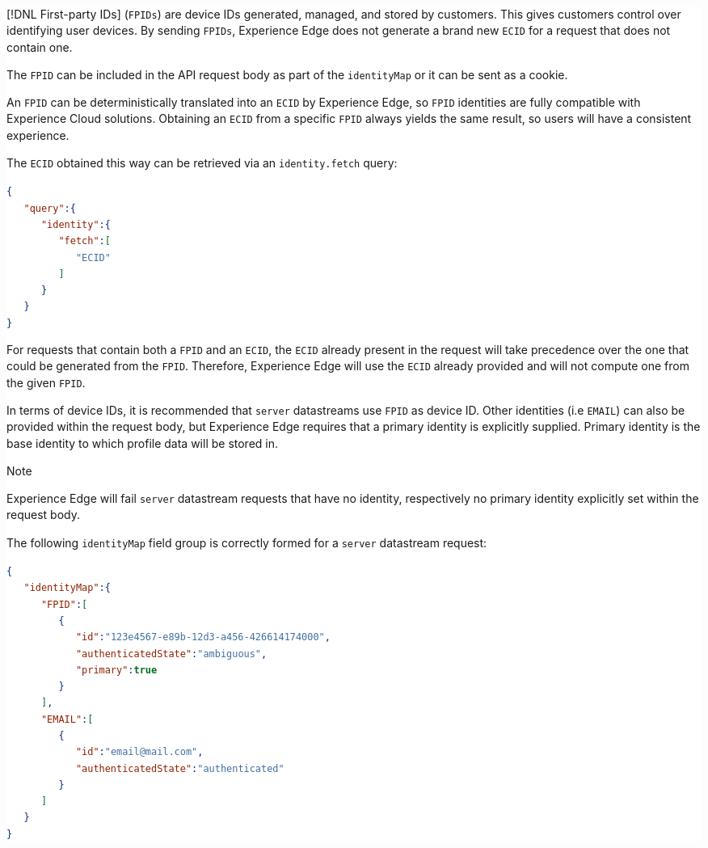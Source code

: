 [!DNL First-party IDs] (`FPIDs`) are device IDs generated, managed, and stored by customers. This gives customers control over identifying user devices. By sending `FPIDs`, Experience Edge does not generate a brand new `ECID` for
a request that does not contain one.

The `FPID` can be included in the API request body as part of the `identityMap` or it can be sent as a cookie.

An `FPID` can be deterministically translated into an `ECID` by Experience Edge, so `FPID` identities are fully compatible with Experience Cloud solutions. Obtaining an `ECID` from a specific `FPID` always yields the same result, so users will have a consistent experience.

The `ECID` obtained this way can be retrieved via an `identity.fetch` query:

```json
{
   "query":{
      "identity":{
         "fetch":[
            "ECID"
         ]
      }
   }
}
```

For requests that contain both a `FPID` and an `ECID`, the `ECID` already present in the request will take precedence over the one that could be generated from the `FPID`. Therefore, Experience Edge will use the `ECID` already provided and will not compute one from the given `FPID`.

In terms of device IDs, it is recommended that `server` datastreams use `FPID` as device ID. Other identities (i.e `EMAIL`) can also be provided within the request body, but Experience Edge requires that a primary identity is explicitly supplied. Primary identity is the base identity to which profile data will be stored in.

>[!NOTE]
>
>Experience Edge will fail `server` datastream requests that have no identity, respectively no primary identity explicitly set within the request body.

The following `identityMap` field group is correctly formed for a `server` datastream request:

```json
{
   "identityMap":{
      "FPID":[
         {
            "id":"123e4567-e89b-12d3-a456-426614174000",
            "authenticatedState":"ambiguous",
            "primary":true
         }
      ],
      "EMAIL":[
         {
            "id":"email@mail.com",
            "authenticatedState":"authenticated"
         }
      ]
   }
}
```
